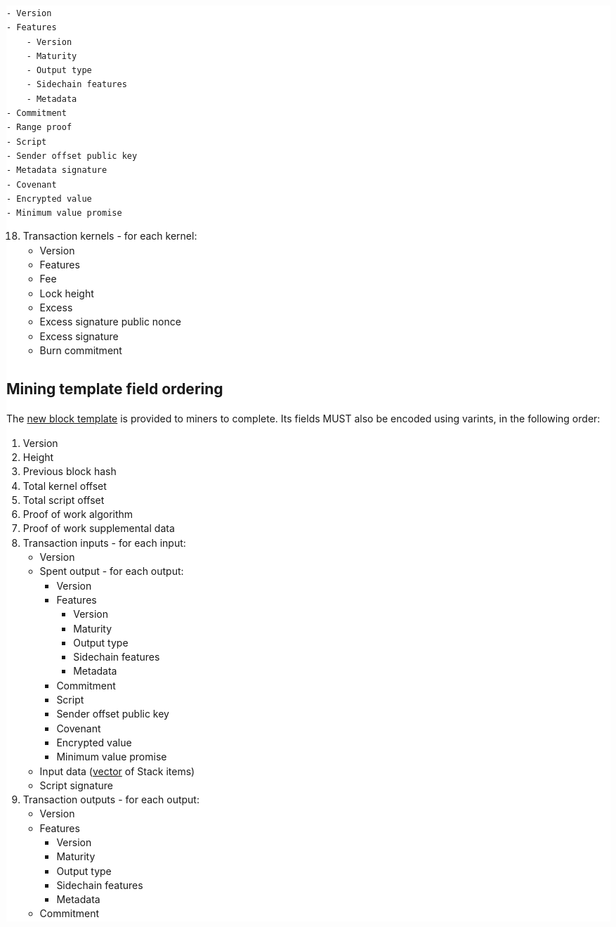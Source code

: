     - Version
    - Features
        - Version
        - Maturity
        - Output type
        - Sidechain features
        - Metadata
    - Commitment
    - Range proof
    - Script
    - Sender offset public key
    - Metadata signature
    - Covenant
    - Encrypted value
    - Minimum value promise
18. Transaction kernels - for each kernel:
    - Version
    - Features
    - Fee
    - Lock height
    - Excess
    - Excess signature public nonce
    - Excess signature
    - Burn commitment

## Mining template field ordering

The [new block template](#new-block-template) is provided to miners to complete. Its fields MUST also be encoded using varints, in the following order:

1. Version
2. Height
3. Previous block hash
4. Total kernel offset
5. Total script offset
6. Proof of work algorithm
7. Proof of work supplemental data
8. Transaction inputs - for each input:
   - Version
   - Spent output - for each output:
       - Version
       - Features
           - Version
           - Maturity
           - Output type
           - Sidechain features
           - Metadata
       - Commitment
       - Script
       - Sender offset public key
       - Covenant
       - Encrypted value
       - Minimum value promise
   - Input data ([vector] of Stack items)
   - Script signature
9. Transaction outputs - for each output:
   - Version
   - Features
       - Version
       - Maturity
       - Output type
       - Sidechain features
       - Metadata
   - Commitment

[base 128 varint]: https://developers.google.com/protocol-buffers/docs/encoding#varints
[Tari block]: https://github.com/tari-project/tari/blob/development/base_layer/core/src/blocks/block.rs
[vector]: https://doc.rust-lang.org/rust-by-example/std/vec.html
[block header]: Glossary.md#block-header
[aggregate body]: Glossary.md#block-body